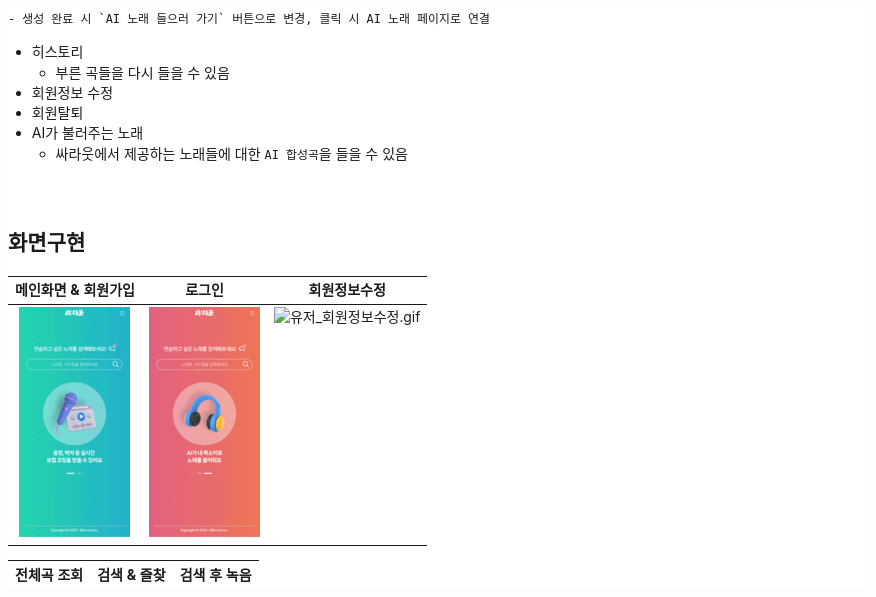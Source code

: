     - 생성 완료 시 `AI 노래 들으러 가기` 버튼으로 변경, 클릭 시 AI 노래 페이지로 연결
- 히스토리
  - 부른 곡들을 다시 들을 수 있음
- 회원정보 수정
- 회원탈퇴
- AI가 불러주는 노래
  - 싸라웃에서 제공하는 노래들에 대한 `AI 합성곡`을 들을 수 있음  
<br/>

## 화면구현
|메인화면 & 회원가입|로그인|회원정보수정|
|:---:|:---:|:---:|
|![유저_회원가입_닉넴설정.gif](readme_assets/유저_회원가입_닉넴설정.gif)|![유저_로그인_기록0.gif](readme_assets/유저_로그인_기록0.gif)|![유저_회원정보수정.gif](readme_assets/유저_회원정보수정.gif)|

|전체곡 조회|검색 & 즐찾|검색 후 녹음|
|:---:|:---:|:---:|